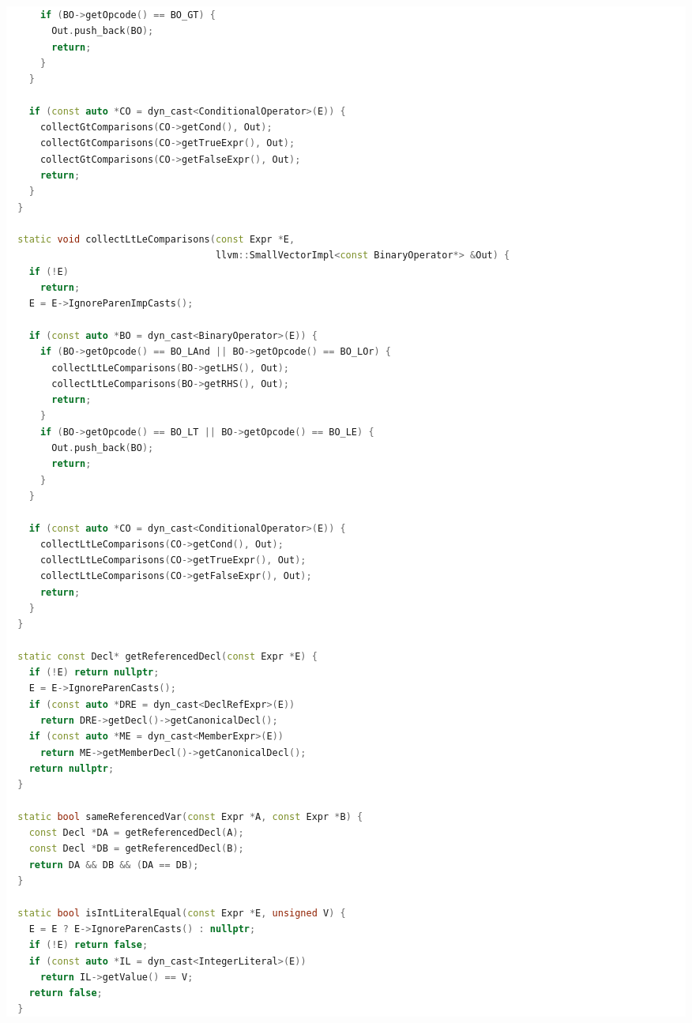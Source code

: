 ```cpp
      if (BO->getOpcode() == BO_GT) {
        Out.push_back(BO);
        return;
      }
    }

    if (const auto *CO = dyn_cast<ConditionalOperator>(E)) {
      collectGtComparisons(CO->getCond(), Out);
      collectGtComparisons(CO->getTrueExpr(), Out);
      collectGtComparisons(CO->getFalseExpr(), Out);
      return;
    }
  }

  static void collectLtLeComparisons(const Expr *E,
                                     llvm::SmallVectorImpl<const BinaryOperator*> &Out) {
    if (!E)
      return;
    E = E->IgnoreParenImpCasts();

    if (const auto *BO = dyn_cast<BinaryOperator>(E)) {
      if (BO->getOpcode() == BO_LAnd || BO->getOpcode() == BO_LOr) {
        collectLtLeComparisons(BO->getLHS(), Out);
        collectLtLeComparisons(BO->getRHS(), Out);
        return;
      }
      if (BO->getOpcode() == BO_LT || BO->getOpcode() == BO_LE) {
        Out.push_back(BO);
        return;
      }
    }

    if (const auto *CO = dyn_cast<ConditionalOperator>(E)) {
      collectLtLeComparisons(CO->getCond(), Out);
      collectLtLeComparisons(CO->getTrueExpr(), Out);
      collectLtLeComparisons(CO->getFalseExpr(), Out);
      return;
    }
  }

  static const Decl* getReferencedDecl(const Expr *E) {
    if (!E) return nullptr;
    E = E->IgnoreParenCasts();
    if (const auto *DRE = dyn_cast<DeclRefExpr>(E))
      return DRE->getDecl()->getCanonicalDecl();
    if (const auto *ME = dyn_cast<MemberExpr>(E))
      return ME->getMemberDecl()->getCanonicalDecl();
    return nullptr;
  }

  static bool sameReferencedVar(const Expr *A, const Expr *B) {
    const Decl *DA = getReferencedDecl(A);
    const Decl *DB = getReferencedDecl(B);
    return DA && DB && (DA == DB);
  }

  static bool isIntLiteralEqual(const Expr *E, unsigned V) {
    E = E ? E->IgnoreParenCasts() : nullptr;
    if (!E) return false;
    if (const auto *IL = dyn_cast<IntegerLiteral>(E))
      return IL->getValue() == V;
    return false;
  }
```